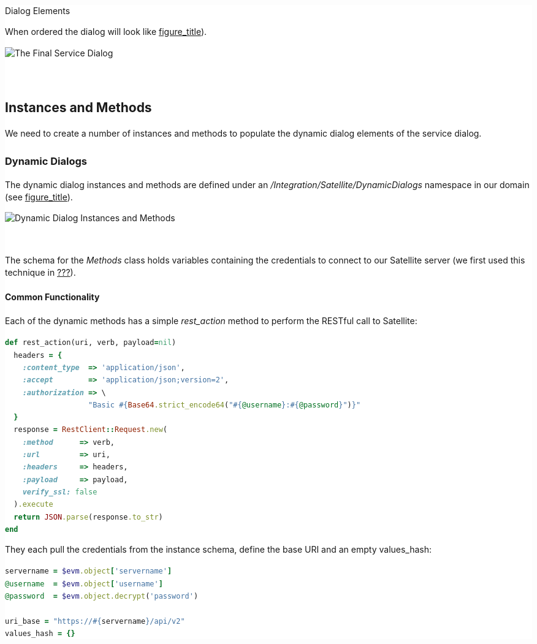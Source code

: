 Dialog Elements

When ordered the dialog will look like [figure\_title](#c38i12)).

![The Final Service Dialog](images/ss12.png)

​  

## Instances and Methods

We need to create a number of instances and methods to populate the
dynamic dialog elements of the service dialog.

### Dynamic Dialogs

The dynamic dialog instances and methods are defined under an
*/Integration/Satellite/DynamicDialogs* namespace in our domain (see
[figure\_title](#c38i13)).

![Dynamic Dialog Instances and Methods](images/ss13.png)

​  

The schema for the *Methods* class holds variables containing the
credentials to connect to our Satellite server (we first used this
technique in [???](#using-schema-variables)).

#### Common Functionality

Each of the dynamic methods has a simple *rest\_action* method to
perform the RESTful call to Satellite:

``` ruby
def rest_action(uri, verb, payload=nil)
  headers = {
    :content_type  => 'application/json',
    :accept        => 'application/json;version=2',
    :authorization => \
                   "Basic #{Base64.strict_encode64("#{@username}:#{@password}")}"
  }
  response = RestClient::Request.new(
    :method      => verb,
    :url         => uri,
    :headers     => headers,
    :payload     => payload,
    verify_ssl: false
  ).execute
  return JSON.parse(response.to_str)
end
```

They each pull the credentials from the instance schema, define the base
URI and an empty values\_hash:

``` ruby
servername = $evm.object['servername']
@username  = $evm.object['username']
@password  = $evm.object.decrypt('password')

uri_base = "https://#{servername}/api/v2"
values_hash = {}
```
